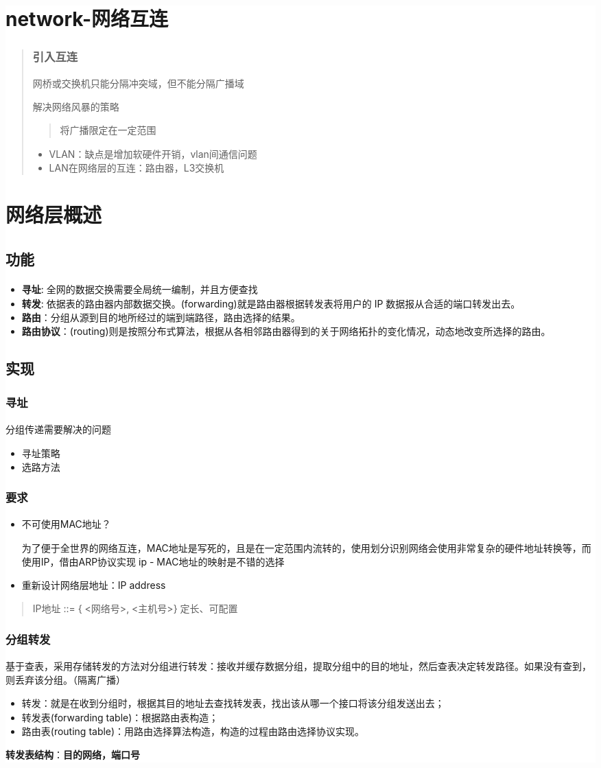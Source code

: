 # network-网络互连

> ### 引入互连
>
> 网桥或交换机只能分隔冲突域，但不能分隔广播域
>
> 解决网络风暴的策略
>
> > 将广播限定在一定范围
>
> - VLAN：缺点是增加软硬件开销，vlan间通信问题
> - LAN在网络层的互连：路由器，L3交换机

# 网络层概述

## 功能

- **寻址**: 全网的数据交换需要全局统一编制，并且方便查找
- **转发**: 依据表的路由器内部数据交换。(forwarding)就是路由器根据转发表将用户的 IP 数据报从合适的端口转发出去。
- **路由**：分组从源到目的地所经过的端到端路径，路由选择的结果。
- **路由协议**：(routing)则是按照分布式算法，根据从各相邻路由器得到的关于网络拓扑的变化情况，动态地改变所选择的路由。

## 实现

### 寻址

分组传递需要解决的问题

- 寻址策略
- 选路方法

### **要求**

- 不可使用MAC地址？

    为了便于全世界的网络互连，MAC地址是写死的，且是在一定范围内流转的，使用划分识别网络会使用非常复杂的硬件地址转换等，而使用IP，借由ARP协议实现 ip - MAC地址的映射是不错的选择

- 重新设计网络层地址：IP  address

> IP地址 ::= { <网络号>, <主机号>}
> 定长、可配置

### 分组转发

基于查表，采用存储转发的方法对分组进行转发：接收并缓存数据分组，提取分组中的目的地址，然后查表决定转发路径。如果没有查到，则丢弃该分组。（隔离广播）

- 转发：就是在收到分组时，根据其目的地址去查找转发表，找出该从哪一个接口将该分组发送出去；
- 转发表(forwarding table)：根据路由表构造；
- 路由表(routing table)：用路由选择算法构造，构造的过程由路由选择协议实现。

**转发表结构**：**目的网络，端口号**
